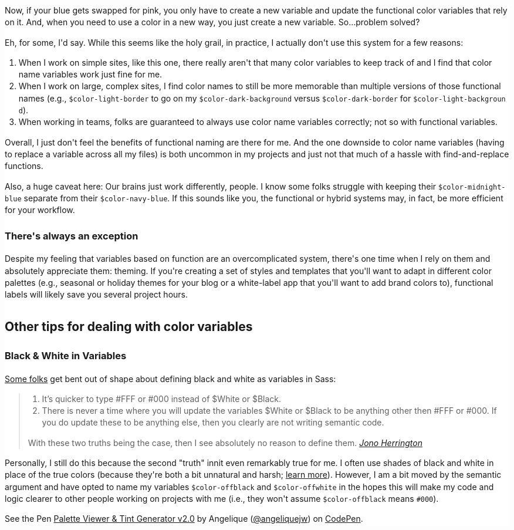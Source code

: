 Now, if your blue gets swapped for pink, you only have to create a new variable and update the functional color variables that rely on it. And, when you need to use a color in a new way, you just create a new variable. So&hellip;problem solved?

Eh, for some, I'd say. While this seems like the holy grail, in practice, I actually don't use this system for a few reasons:

1. When I work on simple sites, like this one, there really aren't that many color variables to keep track of and I find that color name variables work just fine for me.
2. When I work on large, complex sites, I find color names to still be more memorable than multiple versions of those functional names (e.g., `$color-light-border` to go on my `$color-dark-background` versus `$color-dark-border` for `$color-light-background`).
3. When working in teams, folks are guaranteed to always use color name variables correctly; not so with functional variables.

Overall, I just don't feel the benefits of functional naming are there for me. And the one downside to color name variables (having to replace a variable across all my files) is both uncommon in my projects and just not that much of a hassle with find-and-replace functions.

Also, a huge caveat here: Our brains just work differently, people. I know some folks struggle with keeping their `$color-midnight-blue` separate from their `$color-navy-blue`. If this sounds like you, the functional or hybrid systems may, in fact, be more efficient for your workflow.

### There's always an exception
Despite my feeling that variables based on function are an overcomplicated system, there's one time when I rely on them and absolutely appreciate them:  theming. If you're creating a set of styles and templates that you'll want to adapt in different color palettes (e.g., seasonal or holiday themes for your blog or a white-label app that you'll want to add brand colors to), functional labels will likely save you several project hours.

## Other tips for dealing with color variables

### Black & White in Variables

[Some folks](http://createstopbecreative.com/2015/05/06/sass-stop-defining-useless-color-variables/) get bent out of shape about defining black and white as variables in Sass:

> 1. It’s quicker to type #FFF or #000 instead of $White or $Black.
> 2. There is never a time where you will update the variables $White or $Black to be anything other then #FFF or #000. If you do update these to be anything else, then you clearly are not writing semantic code.
> 
> With these two truths being the case, then I see absolutely no reason to define them.
> <cite>[Jono Herrington](http://createstopbecreative.com/2015/05/06/sass-stop-defining-useless-color-variables/)</cite>

Personally, I still do this because the second "truth" innit even remarkably true for me. I often use shades of black and white in place of the true colors (because they're both a bit unnatural and harsh; [learn more](http://ianstormtaylor.com/design-tip-never-use-black/)). However, I am a bit moved by the semantic argument and have opted to name my variables `$color-offblack` and `$color-offwhite` in the hopes this will make my code and logic clearer to other people working on projects with me (i.e., they won't assume `$color-offblack` means `#000`).

<div class="embed-container">
<p data-height="266" data-theme-id="15346" data-slug-hash="zGNEYv" data-default-tab="result" data-user="angeliquejw" class="codepen">See the Pen <a href='http://codepen.io/angeliquejw/pen/zGNEYv/'>Palette Viewer & Tint Generator v2.0</a> by Angelique (<a href='http://codepen.io/angeliquejw'>@angeliquejw</a>) on <a href='http://codepen.io'>CodePen</a>.</p>
</div>
